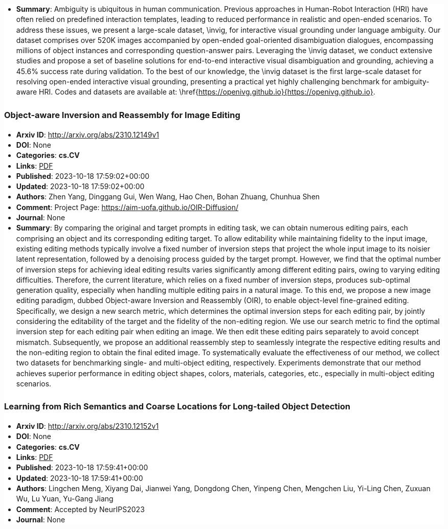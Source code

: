 - **Summary**: Ambiguity is ubiquitous in human communication. Previous approaches in Human-Robot Interaction (HRI) have often relied on predefined interaction templates, leading to reduced performance in realistic and open-ended scenarios. To address these issues, we present a large-scale dataset, \invig, for interactive visual grounding under language ambiguity. Our dataset comprises over 520K images accompanied by open-ended goal-oriented disambiguation dialogues, encompassing millions of object instances and corresponding question-answer pairs. Leveraging the \invig dataset, we conduct extensive studies and propose a set of baseline solutions for end-to-end interactive visual disambiguation and grounding, achieving a 45.6\% success rate during validation. To the best of our knowledge, the \invig dataset is the first large-scale dataset for resolving open-ended interactive visual grounding, presenting a practical yet highly challenging benchmark for ambiguity-aware HRI. Codes and datasets are available at: \href{https://openivg.github.io}{https://openivg.github.io}.



### Object-aware Inversion and Reassembly for Image Editing
- **Arxiv ID**: http://arxiv.org/abs/2310.12149v1
- **DOI**: None
- **Categories**: **cs.CV**
- **Links**: [PDF](http://arxiv.org/pdf/2310.12149v1)
- **Published**: 2023-10-18 17:59:02+00:00
- **Updated**: 2023-10-18 17:59:02+00:00
- **Authors**: Zhen Yang, Dinggang Gui, Wen Wang, Hao Chen, Bohan Zhuang, Chunhua Shen
- **Comment**: Project Page: https://aim-uofa.github.io/OIR-Diffusion/
- **Journal**: None
- **Summary**: By comparing the original and target prompts in editing task, we can obtain numerous editing pairs, each comprising an object and its corresponding editing target. To allow editability while maintaining fidelity to the input image, existing editing methods typically involve a fixed number of inversion steps that project the whole input image to its noisier latent representation, followed by a denoising process guided by the target prompt. However, we find that the optimal number of inversion steps for achieving ideal editing results varies significantly among different editing pairs, owing to varying editing difficulties. Therefore, the current literature, which relies on a fixed number of inversion steps, produces sub-optimal generation quality, especially when handling multiple editing pairs in a natural image. To this end, we propose a new image editing paradigm, dubbed Object-aware Inversion and Reassembly (OIR), to enable object-level fine-grained editing. Specifically, we design a new search metric, which determines the optimal inversion steps for each editing pair, by jointly considering the editability of the target and the fidelity of the non-editing region. We use our search metric to find the optimal inversion step for each editing pair when editing an image. We then edit these editing pairs separately to avoid concept mismatch. Subsequently, we propose an additional reassembly step to seamlessly integrate the respective editing results and the non-editing region to obtain the final edited image. To systematically evaluate the effectiveness of our method, we collect two datasets for benchmarking single- and multi-object editing, respectively. Experiments demonstrate that our method achieves superior performance in editing object shapes, colors, materials, categories, etc., especially in multi-object editing scenarios.



### Learning from Rich Semantics and Coarse Locations for Long-tailed Object Detection
- **Arxiv ID**: http://arxiv.org/abs/2310.12152v1
- **DOI**: None
- **Categories**: **cs.CV**
- **Links**: [PDF](http://arxiv.org/pdf/2310.12152v1)
- **Published**: 2023-10-18 17:59:41+00:00
- **Updated**: 2023-10-18 17:59:41+00:00
- **Authors**: Lingchen Meng, Xiyang Dai, Jianwei Yang, Dongdong Chen, Yinpeng Chen, Mengchen Liu, Yi-Ling Chen, Zuxuan Wu, Lu Yuan, Yu-Gang Jiang
- **Comment**: Accepted by NeurIPS2023
- **Journal**: None